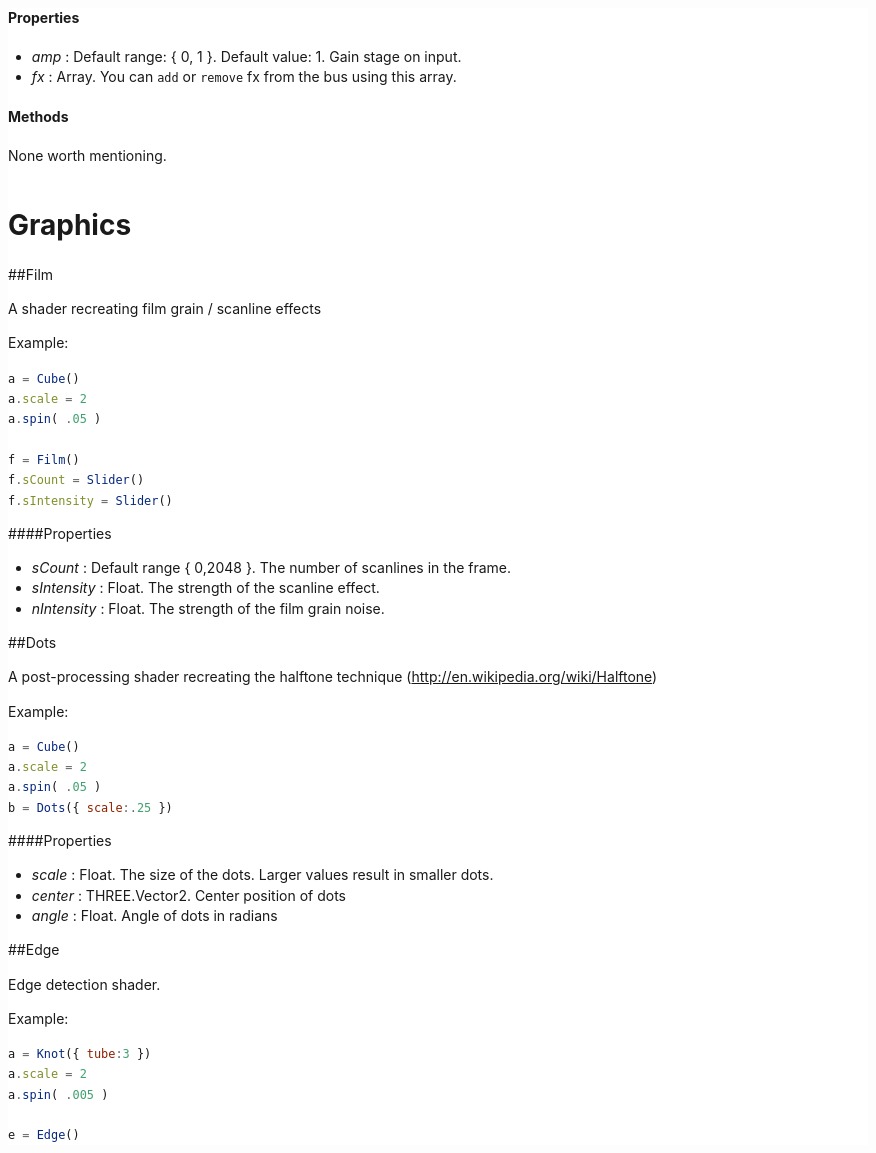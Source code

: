#### Properties

* _amp_ : Default range: { 0, 1 }. Default value: 1. Gain stage on input.
* _fx_ : Array. You can `add` or `remove` fx from the bus using this array.

#### Methods

None worth mentioning.

# Graphics
##Film

A shader recreating film grain / scanline effects

Example:
```javascript
a = Cube()
a.scale = 2
a.spin( .05 )

f = Film()
f.sCount = Slider()
f.sIntensity = Slider()
```

####Properties

* _sCount_ : Default range { 0,2048 }. The number of scanlines in the frame. 
* _sIntensity_ : Float. The strength of the scanline effect.
* _nIntensity_ : Float. The strength of the film grain noise.

##Dots

A post-processing shader recreating the halftone technique (http://en.wikipedia.org/wiki/Halftone) 

Example:
```javascript
a = Cube()
a.scale = 2
a.spin( .05 )
b = Dots({ scale:.25 })
```

####Properties

* _scale_ : Float. The size of the dots. Larger values result in smaller dots.
* _center_ : THREE.Vector2. Center position of dots
* _angle_ : Float. Angle of dots in radians

##Edge

Edge detection shader.

Example:
```javascript
a = Knot({ tube:3 })
a.scale = 2
a.spin( .005 )

e = Edge()
```
